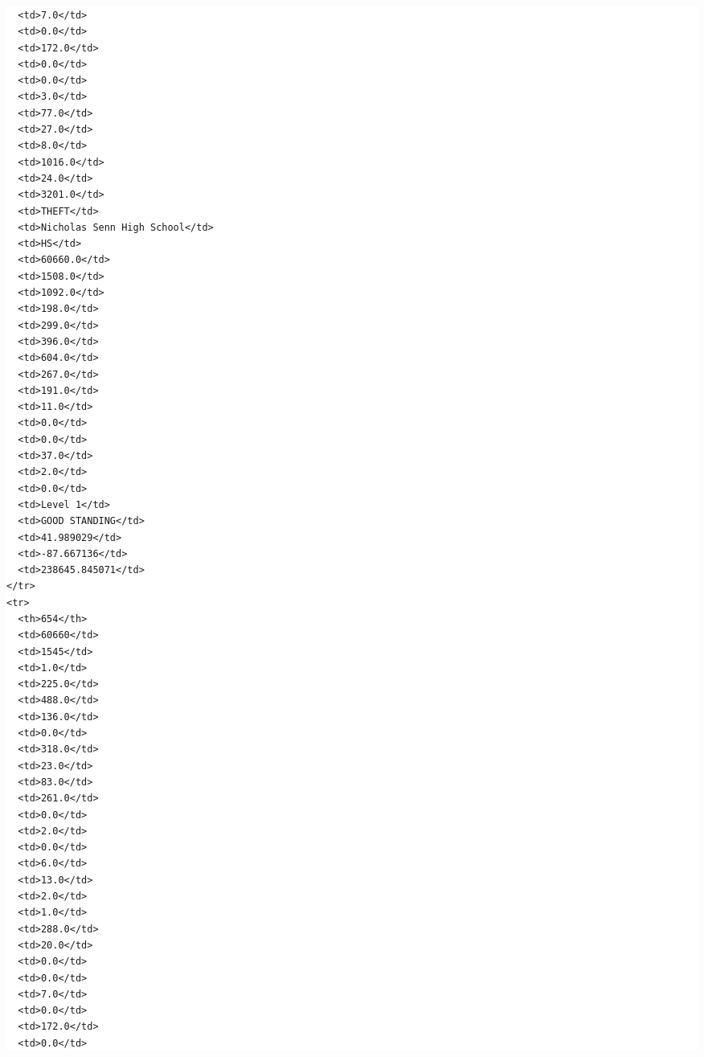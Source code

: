       <td>7.0</td>
      <td>0.0</td>
      <td>172.0</td>
      <td>0.0</td>
      <td>0.0</td>
      <td>3.0</td>
      <td>77.0</td>
      <td>27.0</td>
      <td>8.0</td>
      <td>1016.0</td>
      <td>24.0</td>
      <td>3201.0</td>
      <td>THEFT</td>
      <td>Nicholas Senn High School</td>
      <td>HS</td>
      <td>60660.0</td>
      <td>1508.0</td>
      <td>1092.0</td>
      <td>198.0</td>
      <td>299.0</td>
      <td>396.0</td>
      <td>604.0</td>
      <td>267.0</td>
      <td>191.0</td>
      <td>11.0</td>
      <td>0.0</td>
      <td>0.0</td>
      <td>37.0</td>
      <td>2.0</td>
      <td>0.0</td>
      <td>Level 1</td>
      <td>GOOD STANDING</td>
      <td>41.989029</td>
      <td>-87.667136</td>
      <td>238645.845071</td>
    </tr>
    <tr>
      <th>654</th>
      <td>60660</td>
      <td>1545</td>
      <td>1.0</td>
      <td>225.0</td>
      <td>488.0</td>
      <td>136.0</td>
      <td>0.0</td>
      <td>318.0</td>
      <td>23.0</td>
      <td>83.0</td>
      <td>261.0</td>
      <td>0.0</td>
      <td>2.0</td>
      <td>0.0</td>
      <td>6.0</td>
      <td>13.0</td>
      <td>2.0</td>
      <td>1.0</td>
      <td>288.0</td>
      <td>20.0</td>
      <td>0.0</td>
      <td>0.0</td>
      <td>7.0</td>
      <td>0.0</td>
      <td>172.0</td>
      <td>0.0</td>